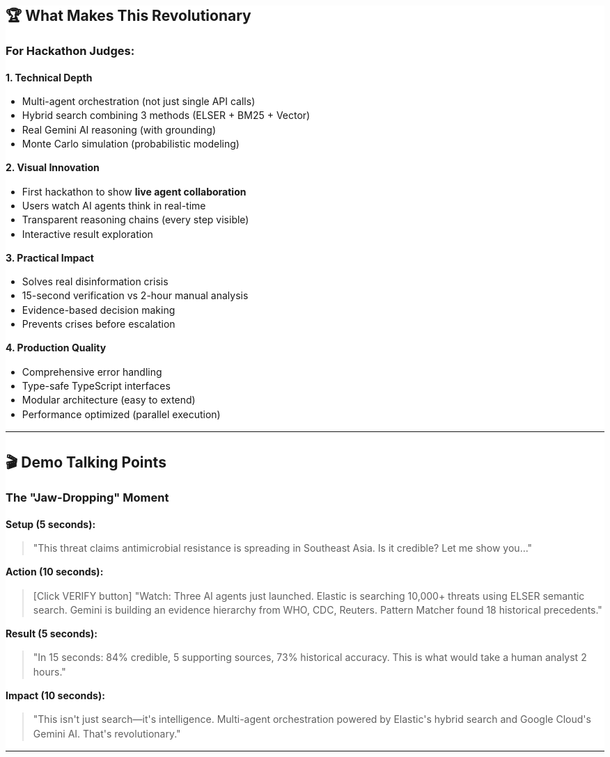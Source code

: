 ## 🏆 What Makes This Revolutionary

### For Hackathon Judges:

**1. Technical Depth**
- Multi-agent orchestration (not just single API calls)
- Hybrid search combining 3 methods (ELSER + BM25 + Vector)
- Real Gemini AI reasoning (with grounding)
- Monte Carlo simulation (probabilistic modeling)

**2. Visual Innovation**
- First hackathon to show **live agent collaboration**
- Users watch AI agents think in real-time
- Transparent reasoning chains (every step visible)
- Interactive result exploration

**3. Practical Impact**
- Solves real disinformation crisis
- 15-second verification vs 2-hour manual analysis
- Evidence-based decision making
- Prevents crises before escalation

**4. Production Quality**
- Comprehensive error handling
- Type-safe TypeScript interfaces
- Modular architecture (easy to extend)
- Performance optimized (parallel execution)

---

## 🎬 Demo Talking Points

### The "Jaw-Dropping" Moment

**Setup (5 seconds):**
> "This threat claims antimicrobial resistance is spreading in Southeast Asia. Is it credible? Let me show you..."

**Action (10 seconds):**
> [Click VERIFY button]
> "Watch: Three AI agents just launched. Elastic is searching 10,000+ threats using ELSER semantic search. Gemini is building an evidence hierarchy from WHO, CDC, Reuters. Pattern Matcher found 18 historical precedents."

**Result (5 seconds):**
> "In 15 seconds: 84% credible, 5 supporting sources, 73% historical accuracy. This is what would take a human analyst 2 hours."

**Impact (10 seconds):**
> "This isn't just search—it's intelligence. Multi-agent orchestration powered by Elastic's hybrid search and Google Cloud's Gemini AI. That's revolutionary."

---
